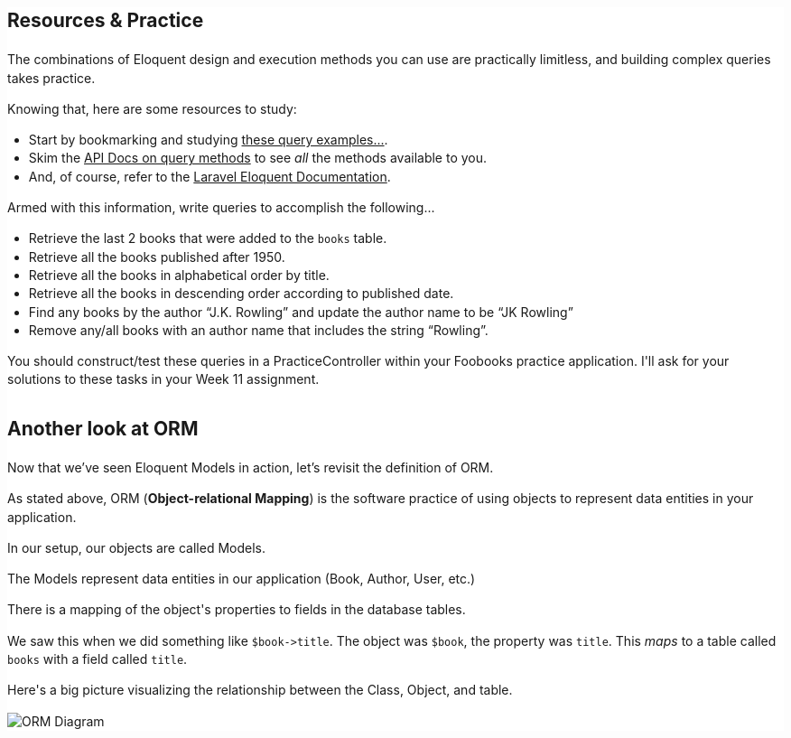## Resources & Practice
The combinations of Eloquent design and execution methods you can use are practically limitless, and building complex queries takes practice.

Knowing that, here are some resources to study:

+ Start by bookmarking and studying [these query examples...](/laravel/db-query-examples.md).
+ Skim the
[API Docs on query methods](https://laravel.com/api/5.8/Illuminate/Database/Query/Builder.html) to see *all* the methods available to you.
+ And, of course, refer to the [Laravel Eloquent Documentation](https://laravel.com/docs/eloquent).

Armed with this information, write queries to accomplish the following...

+ Retrieve the last 2 books that were added to the `books` table.
+ Retrieve all the books published after 1950.
+ Retrieve all the books in alphabetical order by title.
+ Retrieve all the books in descending order according to published date.
+ Find any books by the author “J.K. Rowling” and update the author name to be “JK Rowling”
+ Remove any/all books with an author name that includes the string &ldquo;Rowling&rdquo;.

You should construct/test these queries in a PracticeController within your Foobooks practice application. I'll ask for your solutions to these tasks in your Week 11 assignment.


## Another look at ORM
Now that we’ve seen Eloquent Models in action, let’s revisit the definition of ORM.

As stated above, ORM (__Object-relational Mapping__) is the software practice of using objects to represent data entities in your application.

In our setup, our objects are called Models.

The Models represent data entities in our application (Book, Author, User, etc.)

There is a mapping of the object's properties to fields in the database tables.

We saw this when we did something like `$book->title`. The object was `$book`, the property was `title`. This *maps* to a table called `books` with a field called `title`.

Here's a big picture visualizing the relationship between the Class, Object, and table.

<img src='http://making-the-internet.s3.amazonaws.com/laravel-orm-books@2x.png' style='max-width:1041px; width:100%' alt='ORM Diagram'>
